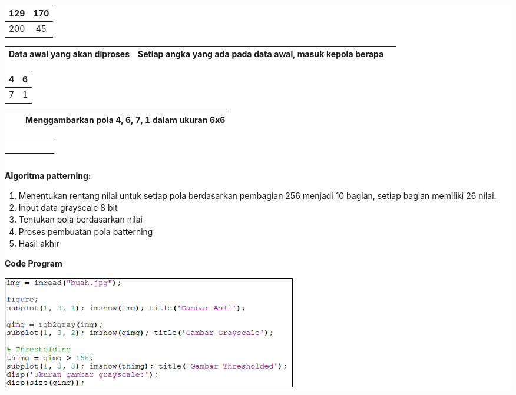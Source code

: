 |129|170|
| :-: | :-: |
|200|45|

|Data awal yang akan diproses|Setiap angka yang ada pada data awal, masuk kepola berapa||
| - | - | - |

|4|6|
| :-: | :-: |
|7|1|

||<p></p><p></p>|Menggambarkan pola  4, 6, 7, 1 dalam ukuran 6x6|
| - | - | - |

|||||||
| - | - | - | - | - | - |
|||||||
|||||||
|||||||
|||||||
|||||||

||||
| - | - | - |








**Algoritma patterning:**

1. Menentukan rentang nilai untuk setiap pola berdasarkan pembagian 256 menjadi 10 bagian, setiap bagian memiliki 26 nilai.
1. Input data grayscale 8 bit
1. Tentukan pola berdasarkan nilai
1. Proses pembuatan pola patterning 
1. Hasil akhir 

**Code Program** 

![](Aspose.Words.c6b7ad10-d81b-428d-a466-9ae1ff7542f5.002.png)
